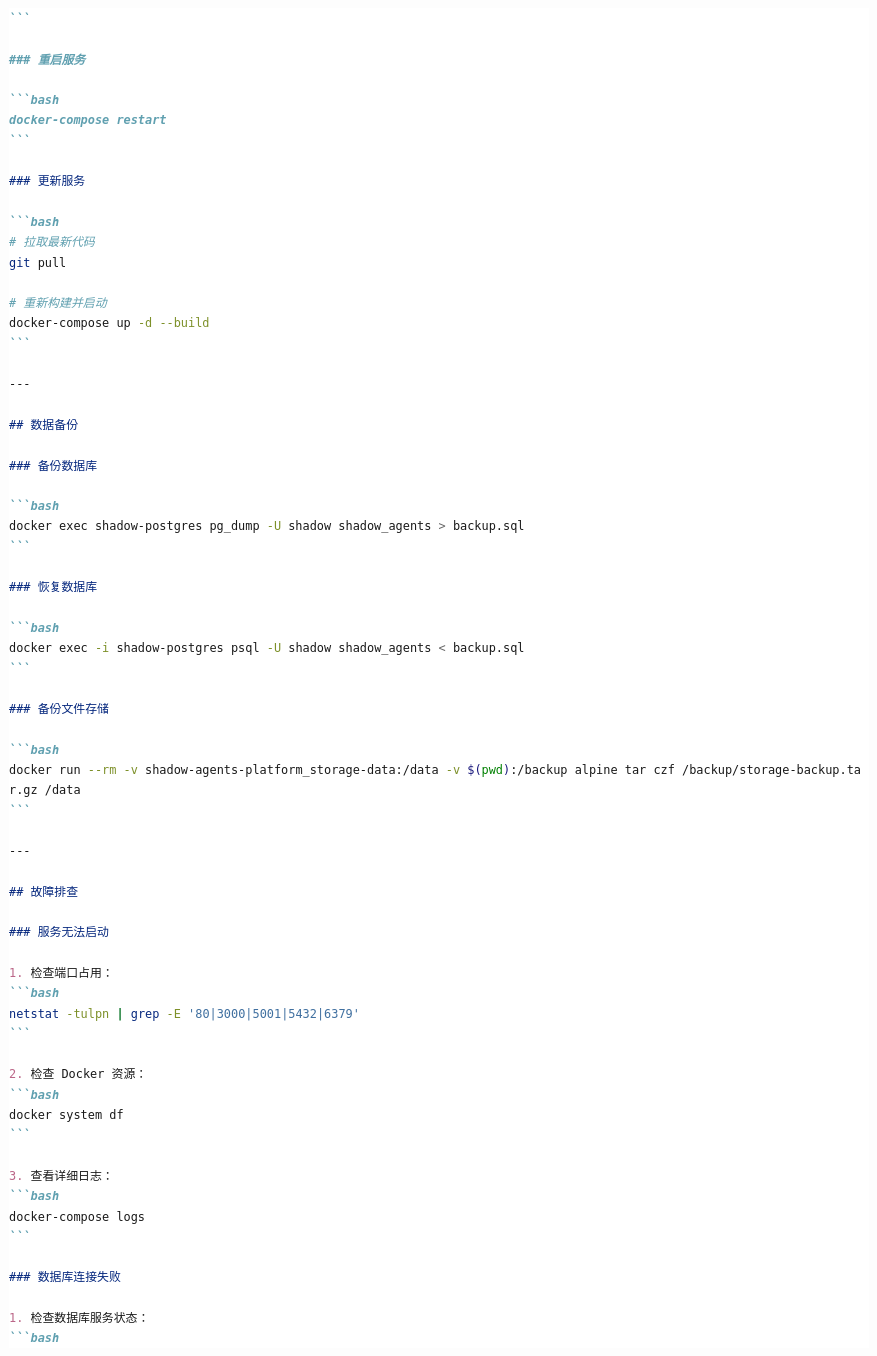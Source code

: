 ````markdown
```

### 重启服务

```bash
docker-compose restart
```

### 更新服务

```bash
# 拉取最新代码
git pull

# 重新构建并启动
docker-compose up -d --build
```

---

## 数据备份

### 备份数据库

```bash
docker exec shadow-postgres pg_dump -U shadow shadow_agents > backup.sql
```

### 恢复数据库

```bash
docker exec -i shadow-postgres psql -U shadow shadow_agents < backup.sql
```

### 备份文件存储

```bash
docker run --rm -v shadow-agents-platform_storage-data:/data -v $(pwd):/backup alpine tar czf /backup/storage-backup.tar.gz /data
```

---

## 故障排查

### 服务无法启动

1. 检查端口占用：
```bash
netstat -tulpn | grep -E '80|3000|5001|5432|6379'
```

2. 检查 Docker 资源：
```bash
docker system df
```

3. 查看详细日志：
```bash
docker-compose logs
```

### 数据库连接失败

1. 检查数据库服务状态：
```bash
````